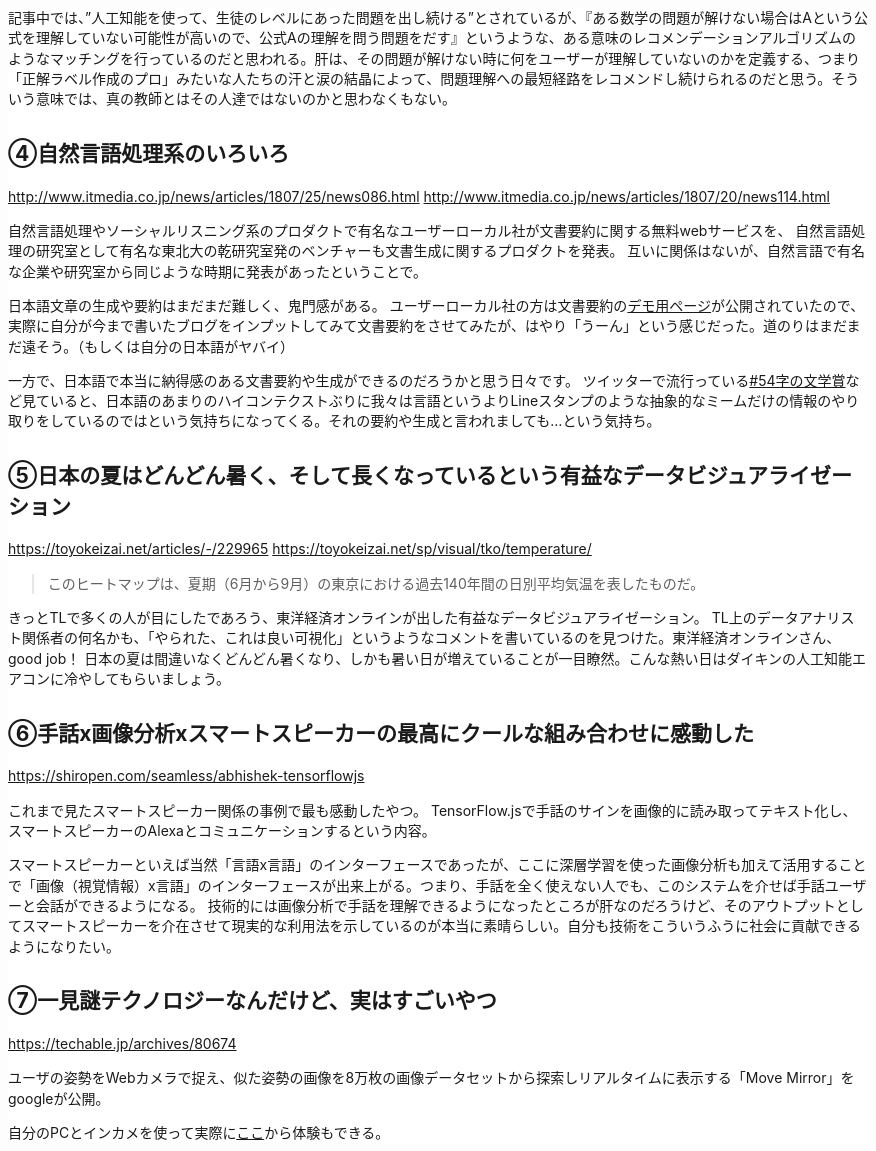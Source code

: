 記事中では、”人工知能を使って、生徒のレベルにあった問題を出し続ける”とされているが、『ある数学の問題が解けない場合はAという公式を理解していない可能性が高いので、公式Aの理解を問う問題をだす』というような、ある意味のレコメンデーションアルゴリズムのようなマッチングを行っているのだと思われる。肝は、その問題が解けない時に何をユーザーが理解していないのかを定義する、つまり「正解ラベル作成のプロ」みたいな人たちの汗と涙の結晶によって、問題理解への最短経路をレコメンドし続けられるのだと思う。そういう意味では、真の教師とはその人達ではないのかと思わなくもない。

## ④自然言語処理系のいろいろ

http://www.itmedia.co.jp/news/articles/1807/25/news086.html
http://www.itmedia.co.jp/news/articles/1807/20/news114.html

自然言語処理やソーシャルリスニング系のプロダクトで有名なユーザーローカル社が文書要約に関する無料webサービスを、
自然言語処理の研究室として有名な東北大の乾研究室発のベンチャーも文書生成に関するプロダクトを発表。
互いに関係はないが、自然言語で有名な企業や研究室から同じような時期に発表があったということで。

日本語文章の生成や要約はまだまだ難しく、鬼門感がある。
ユーザーローカル社の方は文書要約の[デモ用ページ](https://text-summary.userlocal.jp/)が公開されていたので、実際に自分が今まで書いたブログをインプットしてみて文書要約をさせてみたが、はやり「うーん」という感じだった。道のりはまだまだ遠そう。（もしくは自分の日本語がヤバイ）

一方で、日本語で本当に納得感のある文書要約や生成ができるのだろうかと思う日々です。
ツイッターで流行っている[#54字の文学賞](https://twitter.com/search?q=%2354%E5%AD%97%E3%81%AE%E6%96%87%E5%AD%A6%E8%B3%9E)など見ていると、日本語のあまりのハイコンテクストぶりに我々は言語というよりLineスタンプのような抽象的なミームだけの情報のやり取りをしているのではという気持ちになってくる。それの要約や生成と言われましても…という気持ち。


## ⑤日本の夏はどんどん暑く、そして長くなっているという有益なデータビジュアライゼーション

https://toyokeizai.net/articles/-/229965
https://toyokeizai.net/sp/visual/tko/temperature/

>このヒートマップは、夏期（6月から9月）の東京における過去140年間の日別平均気温を表したものだ。

きっとTLで多くの人が目にしたであろう、東洋経済オンラインが出した有益なデータビジュアライゼーション。
TL上のデータアナリスト関係者の何名かも、「やられた、これは良い可視化」というようなコメントを書いているのを見つけた。東洋経済オンラインさん、good job！
日本の夏は間違いなくどんどん暑くなり、しかも暑い日が増えていることが一目瞭然。こんな熱い日はダイキンの人工知能エアコンに冷やしてもらいましょう。


## ⑥手話x画像分析xスマートスピーカーの最高にクールな組み合わせに感動した

https://shiropen.com/seamless/abhishek-tensorflowjs

これまで見たスマートスピーカー関係の事例で最も感動したやつ。
TensorFlow.jsで手話のサインを画像的に読み取ってテキスト化し、スマートスピーカーのAlexaとコミュニケーションするという内容。

スマートスピーカーといえば当然「言語x言語」のインターフェースであったが、ここに深層学習を使った画像分析も加えて活用することで「画像（視覚情報）x言語」のインターフェースが出来上がる。つまり、手話を全く使えない人でも、このシステムを介せば手話ユーザーと会話ができるようになる。
技術的には画像分析で手話を理解できるようになったところが肝なのだろうけど、そのアウトプットとしてスマートスピーカーを介在させて現実的な利用法を示しているのが本当に素晴らしい。自分も技術をこういうふうに社会に貢献できるようになりたい。


## ⑦一見謎テクノロジーなんだけど、実はすごいやつ

https://techable.jp/archives/80674

ユーザの姿勢をWebカメラで捉え、似た姿勢の画像を8万枚の画像データセットから探索しリアルタイムに表示する「Move Mirror」をgoogleが公開。

自分のPCとインカメを使って実際に[ここ](https://experiments.withgoogle.com/collection/ai/move-mirror/view)から体験もできる。
